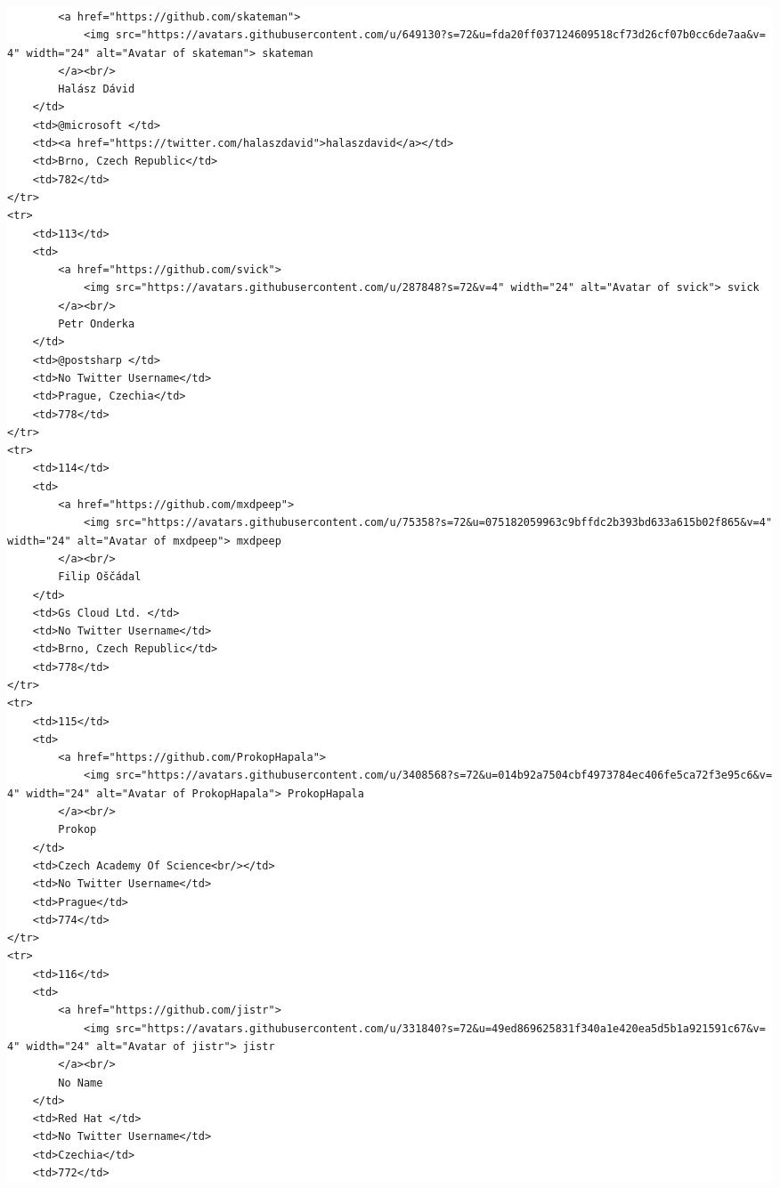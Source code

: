 			<a href="https://github.com/skateman">
				<img src="https://avatars.githubusercontent.com/u/649130?s=72&u=fda20ff037124609518cf73d26cf07b0cc6de7aa&v=4" width="24" alt="Avatar of skateman"> skateman
			</a><br/>
			Halász Dávid
		</td>
		<td>@microsoft </td>
		<td><a href="https://twitter.com/halaszdavid">halaszdavid</a></td>
		<td>Brno, Czech Republic</td>
		<td>782</td>
	</tr>
	<tr>
		<td>113</td>
		<td>
			<a href="https://github.com/svick">
				<img src="https://avatars.githubusercontent.com/u/287848?s=72&v=4" width="24" alt="Avatar of svick"> svick
			</a><br/>
			Petr Onderka
		</td>
		<td>@postsharp </td>
		<td>No Twitter Username</td>
		<td>Prague, Czechia</td>
		<td>778</td>
	</tr>
	<tr>
		<td>114</td>
		<td>
			<a href="https://github.com/mxdpeep">
				<img src="https://avatars.githubusercontent.com/u/75358?s=72&u=075182059963c9bffdc2b393bd633a615b02f865&v=4" width="24" alt="Avatar of mxdpeep"> mxdpeep
			</a><br/>
			Filip Oščádal
		</td>
		<td>Gs Cloud Ltd. </td>
		<td>No Twitter Username</td>
		<td>Brno, Czech Republic</td>
		<td>778</td>
	</tr>
	<tr>
		<td>115</td>
		<td>
			<a href="https://github.com/ProkopHapala">
				<img src="https://avatars.githubusercontent.com/u/3408568?s=72&u=014b92a7504cbf4973784ec406fe5ca72f3e95c6&v=4" width="24" alt="Avatar of ProkopHapala"> ProkopHapala
			</a><br/>
			Prokop
		</td>
		<td>Czech Academy Of Science<br/></td>
		<td>No Twitter Username</td>
		<td>Prague</td>
		<td>774</td>
	</tr>
	<tr>
		<td>116</td>
		<td>
			<a href="https://github.com/jistr">
				<img src="https://avatars.githubusercontent.com/u/331840?s=72&u=49ed869625831f340a1e420ea5d5b1a921591c67&v=4" width="24" alt="Avatar of jistr"> jistr
			</a><br/>
			No Name
		</td>
		<td>Red Hat </td>
		<td>No Twitter Username</td>
		<td>Czechia</td>
		<td>772</td>